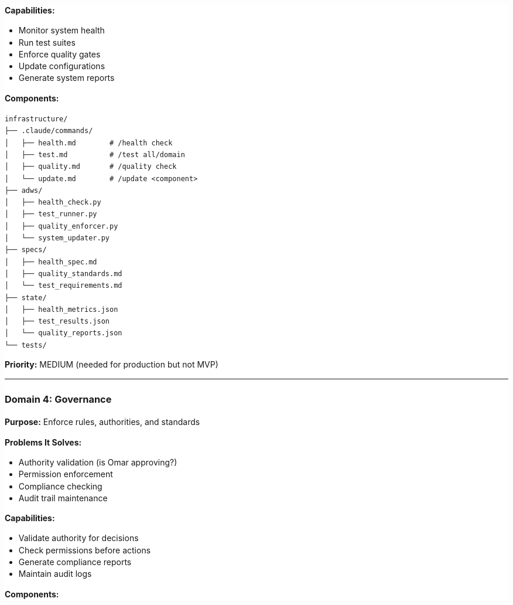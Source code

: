 **Capabilities:**

- Monitor system health
- Run test suites
- Enforce quality gates
- Update configurations
- Generate system reports

**Components:**

```
infrastructure/
├── .claude/commands/
│   ├── health.md        # /health check
│   ├── test.md          # /test all/domain
│   ├── quality.md       # /quality check
│   └── update.md        # /update <component>
├── adws/
│   ├── health_check.py
│   ├── test_runner.py
│   ├── quality_enforcer.py
│   └── system_updater.py
├── specs/
│   ├── health_spec.md
│   ├── quality_standards.md
│   └── test_requirements.md
├── state/
│   ├── health_metrics.json
│   ├── test_results.json
│   └── quality_reports.json
└── tests/
```

**Priority:** MEDIUM (needed for production but not MVP)

---

### Domain 4: Governance

**Purpose:** Enforce rules, authorities, and standards

**Problems It Solves:**

- Authority validation (is Omar approving?)
- Permission enforcement
- Compliance checking
- Audit trail maintenance

**Capabilities:**

- Validate authority for decisions
- Check permissions before actions
- Generate compliance reports
- Maintain audit logs

**Components:**
